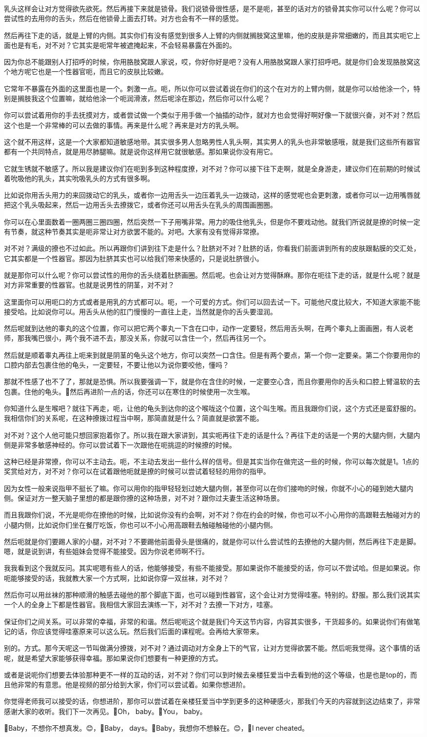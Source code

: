 乳头这样会让对方觉得欲先欲死。然后再接下来就是锁骨。我们说锁骨很性感，是不是呃，甚至的话对方的锁骨其实你可以什么呢？你可以尝试性的去用你的舌头，然后在他锁骨上面去打转。对方也会有不一样的感觉。

然后再往下走的话，就是上臂的内侧。其实你们有没有感觉到很多人上臂的内侧就搁肢窝这里嘛，他的皮肤是非常细嫩的，而且其实呃它上面也是有毛，对不对？它其实是呃常年被遮掩起来，不会轻易暴露在外面的。

因为你总不能跟别人打招呼的时候，你用胳肢窝跟人家说，哎，你好你好是吧？没有人用胳肢窝跟人家打招呼吧。就是你们会发现胳肢窝这个地方呢它也是一个性器官呃，而且它的皮肤比较嫩。

它常年不暴露在外面的这里面也是一个。刺激一点。呃，所以你可以尝试着说在你们的这个在对方的上臂内侧，就是你可以给他涂一个，特别是搁肢我这个位置嘛，就给他涂一个呃润滑液，然后呢涂在那边，然后你可以什么呢？

你可以尝试着用你的手去抚摸对方，或者尝试做一个类似于用手做一个抽插的动作，就对方也会觉得好啊好像一下就很兴奋，对不对？然后这个也是一个非常棒的可以去做的事情。再来是什么呢？再来是对方的乳头啊。

这个就不用这样，这是一个大家都知道敏感地带。其实很多男人忽略男性人乳头啊，其实男人的乳头也非常敏感哦，就是我们这些所有器官都有一个共同特点，就是用尽肺腿嘛。就是说你这样用它就很敏感。那如果说你没有用它。

它就生锈就不敏感了。所以我是建议你们在呃到多到这种程度撩，对不对？你可以接下往下走啊，就是全身游走，建议你们在前期的时候试着吮吸他的乳头，其实吮吸乳头的方式有很多啊。

比如说你用舌头用力的来回拨动它的乳头，或者你一边用舌头一边压着乳头一边拨动，这样的感觉呢也会更刺激，或者你可以一边用嘴唇就把这个乳头吸起来，然后一边用舌头去撩拨它，或者你还可以用舌头在乳头的周围画圈圈。

你可以在心里面数着一圈两圈三圈四圈，然后突然一下子用嘴非常。用力的吸住他乳头，但是你不要戏动他。就我们所说就是撩的时候一定有节奏，就这种节奏其实是呃非常让对方欲罢不能的。对吧。大家有没有觉得非常撩。

对不对？满级的撩也不过如此。所以再跟你们讲到往下走是什么？肚脐对不对？肚脐的话，你看我们前面讲到所有的皮肤跟黏膜的交汇处，它其实都是一个性器官。那因为肚脐其实也可以给我们带来快感的，只是说肚脐很小。

就是那你可以什么呢？你可以尝试性的用你的舌头绕着肚脐画圈。然后呢。也会让对方觉得酥麻。那你在呃往下走的话，就是什么呢？就是对方非常重要的性器官。也就是说男性的阴茎，对不对？

这里面你可以用呃口的方式或者是用乳的方式都可以。呃，一个可爱的方式。你们可以回去试一下。可能他尺度比较大，不知道大家能不能接受哈。比如说你可以。用舌头从他的肛门慢慢的一直往上走，当然就是你的舌头要湿润。

然后呢就到达他的睾丸的这个位置，你可以把它两个睾丸一下含在口中，动作一定要轻，然后用舌头啊，在两个睾丸上面画圈，有人说老师，那我嘴巴很小，两个我不进不去，那没关系，你就可以含住一个，然后再往另一个。

然后就是顺着睾丸再往上呃来到就是阴茎的龟头这个地方，你可以突然一口含住。但是有两个要点，第一个你一定要亲。第二个你要用你的口腔内部去包裹住他的龟头，一定要轻，不要让他以为说你要咬他，懂吗？

那就不性感了也不了了，那就是恐惧。所以我要强调一下，就是你在含住的时候，一定要空心含，而且你要用你的舌头和口腔上臂温软的去包裹。住他的龟头。🎼然后再进阶一点的话，你还可以在寒住的时候使用一次生喉。

你知道什么是生喉吧？就往下再走，呃，让他的龟头到达你的这个喉咙这个位置，这个叫生喉。而且我跟你们说，这个方式还是蛮舒服的。我相信你们的关系呢，在这种撩拨过程当中啊，那简直就是什么？简直就是欲罢不能。

对不对？这个人他可能只想回家抱着你了。所以我在跟大家讲到，其实呃再往下走的话是什么？再往下走的话是一个男的大腿内侧，大腿内侧是非常多敏感神经的。你可以尝试着下一次跟他在呃挑逗的时候撩的时候。

这种已经是非常撩，你可以不主动去。呃，不主动去发出一些什么样的信号。但是其实当你在做完这一些的时候，你可以每次就是1。1点的奖赏给对方，对不对？你可以在试着跟他呃就是撩的时候可以尝试着轻轻的用你的指甲。

因为女性一般来说指甲不挺长了嘛。你可以用你的指甲轻轻划过她大腿内侧，甚至你可以在你们接吻的时候，你就不小心的碰到她大腿内侧。保证对方一整天脑子里想的都是跟你撩的这种场景，对不对？跟你过夫妻生活这种场景。

而且我跟你们说，不光是呃你在撩他的时候，比如说你没有约会啊，对不对？你在约会的时候，你也可以不小心用你的高跟鞋去触碰对方的小腿内侧，比如说你们坐在餐厅吃饭，你也可以不小心用高跟鞋去触碰触碰他的小腿内侧。

然后呃就是你们要踢人家的小腿，对不对？不要踢他前面骨头是很痛的，就是你可以什么尝试性的去撩他的大腿内侧，然后再往下走是脚。嗯，就是说到讲，有些姐妹会觉得不能接受。因为你说老师啊不行。

我我看到这个我就反问。其实呢嗯有些人的话，他能够接受，有些不能接受。那如果说你不能接受的话，你可以不尝试哈。但是如果说。你呃能够接受的话，我就教大家一个方式啊，比如说你穿一双丝袜，对不对？

然后你可以用丝袜的那种顺滑的触感去碰他的那个脚底下面，也可以碰到性器官，这个会让对方觉得哇塞。特别的。舒服。那么我们说其实一个人的全身上下都是性器官。我相信大家回去演练一下，对不对？去撩一下对方，哇塞。

保证你们之间关系。可以非常的幸福，非常的和谐。然后呢呃这个就是我们今天这节内容，内容其实很多，干货超多的。如果说你们有做笔记的话，你应该觉得哇塞原来可以这么玩。然后我们后面的课程呢。会再给大家带来。

别的。方式。那今天呢这一节叫做满分撩拨，对不对？通过调动对方全身上下的气官，让对方觉得欲罢不能。然后呃我觉得。这个事情的话呢，就是希望大家能够获得幸福。那如果说你们想要有一种更撩的方式。

或者是说呃你们想要去体验那种更不一样的互动的话，对不对？你们可以到时候去亲楼狂爱当中去看到他的这个等级，也是也是top的，而且他非常的有意思。他是视频的部分给到大家，你们可以尝试着。如果你想进阶。

你觉得老师我可以接受的话，你想进阶，那你可以尝试着在亲楼狂爱当中学到更多的这种硬感火，那我们今天的内容就到这边结束了，非常感谢大家的收听。我们下一次再见。🎼Oh， baby。🎼You， baby。

🎼Baby，不想你不想真发。😊，🎼Baby， days。🎼Baby，我想你不想躲在。😊，🎼I never cheated。

